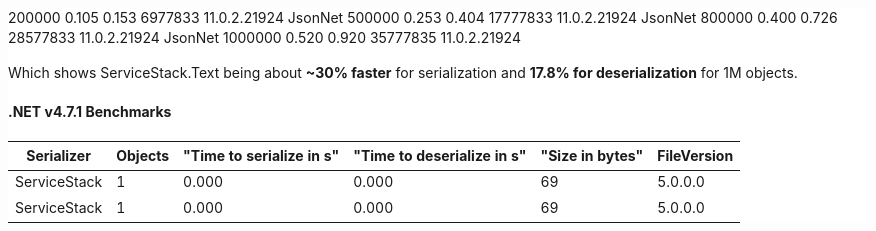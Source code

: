 <td>200000</td>
<td>0.105</td>
<td>0.153</td>
<td>6977833</td>
<td>11.0.2.21924</td>
</tr>
<tr>
<td>JsonNet</td>
<td>500000</td>
<td>0.253</td>
<td>0.404</td>
<td>17777833</td>
<td>11.0.2.21924</td>
</tr>
<tr>
<td>JsonNet</td>
<td>800000</td>
<td>0.400</td>
<td>0.726</td>
<td>28577833</td>
<td>11.0.2.21924</td>
</tr>
<tr>
<td>JsonNet</td>
<td>1000000</td>
<td>0.520</td>
<td>0.920</td>
<td>35777835</td>
<td>11.0.2.21924</td>
</tr></tbody></table>


Which shows ServiceStack.Text being about **~30% faster** for serialization and **17.8% for deserialization** for 1M objects.

#### .NET v4.7.1 Benchmarks

<table class="table table-striped">
<thead>
<tr>
<th>Serializer</th>
<th>Objects</th>
<th>"Time to serialize in s"</th>
<th>"Time to deserialize in s"</th>
<th>"Size in bytes"</th>
<th>FileVersion</th>
</tr>
</thead>
<tbody>
<tr>
<td>ServiceStack</td>
<td>1</td>
<td>0.000</td>
<td>0.000</td>
<td>69</td>
<td>5.0.0.0</td>
</tr>
<tr>
<td>ServiceStack</td>
<td>1</td>
<td>0.000</td>
<td>0.000</td>
<td>69</td>
<td>5.0.0.0</td>
</tr>